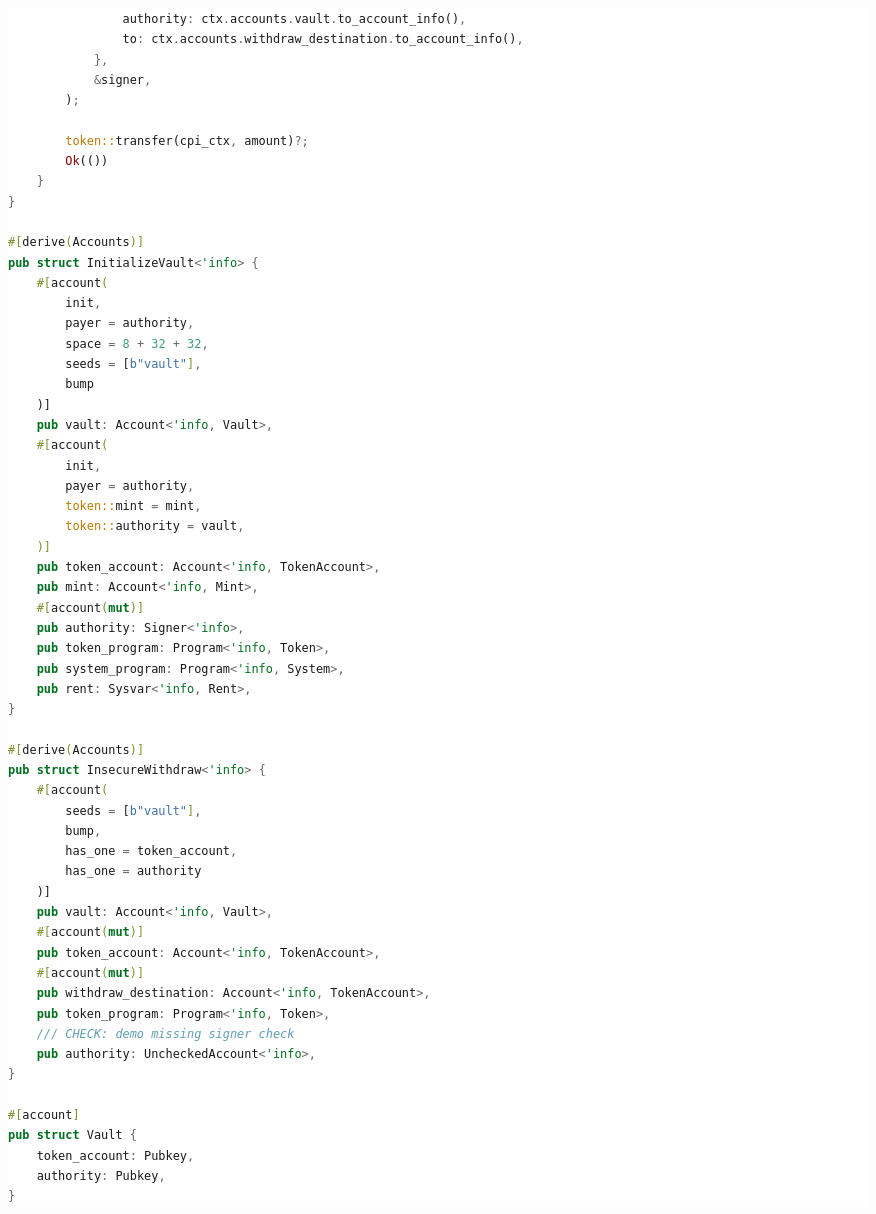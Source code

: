 ```rust
                authority: ctx.accounts.vault.to_account_info(),
                to: ctx.accounts.withdraw_destination.to_account_info(),
            },
            &signer,
        );

        token::transfer(cpi_ctx, amount)?;
        Ok(())
    }
}

#[derive(Accounts)]
pub struct InitializeVault<'info> {
    #[account(
        init,
        payer = authority,
        space = 8 + 32 + 32,
        seeds = [b"vault"],
        bump
    )]
    pub vault: Account<'info, Vault>,
    #[account(
        init,
        payer = authority,
        token::mint = mint,
        token::authority = vault,
    )]
    pub token_account: Account<'info, TokenAccount>,
    pub mint: Account<'info, Mint>,
    #[account(mut)]
    pub authority: Signer<'info>,
    pub token_program: Program<'info, Token>,
    pub system_program: Program<'info, System>,
    pub rent: Sysvar<'info, Rent>,
}

#[derive(Accounts)]
pub struct InsecureWithdraw<'info> {
    #[account(
        seeds = [b"vault"],
        bump,
        has_one = token_account,
        has_one = authority
    )]
    pub vault: Account<'info, Vault>,
    #[account(mut)]
    pub token_account: Account<'info, TokenAccount>,
    #[account(mut)]
    pub withdraw_destination: Account<'info, TokenAccount>,
    pub token_program: Program<'info, Token>,
    /// CHECK: demo missing signer check
    pub authority: UncheckedAccount<'info>,
}

#[account]
pub struct Vault {
    token_account: Pubkey,
    authority: Pubkey,
}
```

